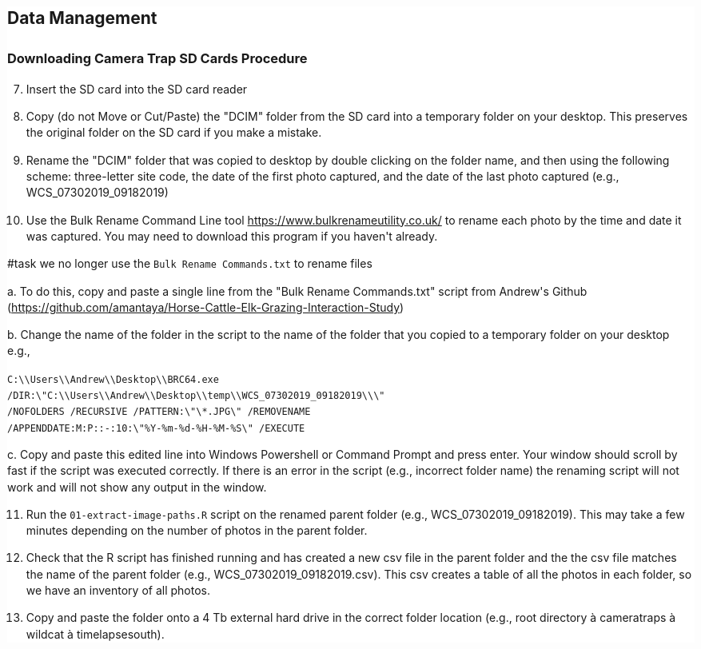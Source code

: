 ## Data Management

### Downloading Camera Trap SD Cards Procedure

7. Insert the SD card into the SD card reader

8. Copy (do not Move or Cut/Paste) the "DCIM" folder from the SD card
into a temporary folder on your desktop. This preserves the original
folder on the SD card if you make a mistake.

9. Rename the "DCIM" folder that was copied to desktop by double
clicking on the folder name, and then using the following scheme:
three-letter site code, the date of the first photo captured, and
the date of the last photo captured (e.g., WCS_07302019_09182019)

10. Use the Bulk Rename Command Line tool
https://www.bulkrenameutility.co.uk/ to rename each photo by the
time and date it was captured. You may need to download this program
if you haven't already.

#task we no longer use the `Bulk Rename Commands.txt` to rename files

a. To do this, copy and paste a single line from the "Bulk Rename
Commands.txt" script from Andrew's Github
(<https://github.com/amantaya/Horse-Cattle-Elk-Grazing-Interaction-Study>)

b. Change the name of the folder in the script to the name of the
folder that you copied to a temporary folder on your desktop
e.g.,
```
C:\\Users\\Andrew\\Desktop\\BRC64.exe
/DIR:\"C:\\Users\\Andrew\\Desktop\\temp\\WCS_07302019_09182019\\\"
/NOFOLDERS /RECURSIVE /PATTERN:\"\*.JPG\" /REMOVENAME
/APPENDDATE:M:P::-:10:\"%Y-%m-%d-%H-%M-%S\" /EXECUTE
```
c. Copy and paste this edited line into Windows Powershell or Command
Prompt and press enter. Your window should scroll by fast if the
script was executed correctly. If there is an error in the script
(e.g., incorrect folder name) the renaming script will not work and
will not show any output in the window.

11. Run the `01-extract-image-paths.R` script on the renamed parent
folder (e.g., WCS_07302019_09182019). This may take a few minutes
depending on the number of photos in the parent folder.

12. Check that the R script has finished running and has created a new
csv file in the parent folder and the the csv file matches the name
of the parent folder (e.g., WCS_07302019_09182019.csv). This csv
creates a table of all the photos in each folder, so we have an
inventory of all photos.

13. Copy and paste the folder onto a 4 Tb external hard drive in the
correct folder location (e.g., root directory à cameratraps à
wildcat à timelapsesouth).

